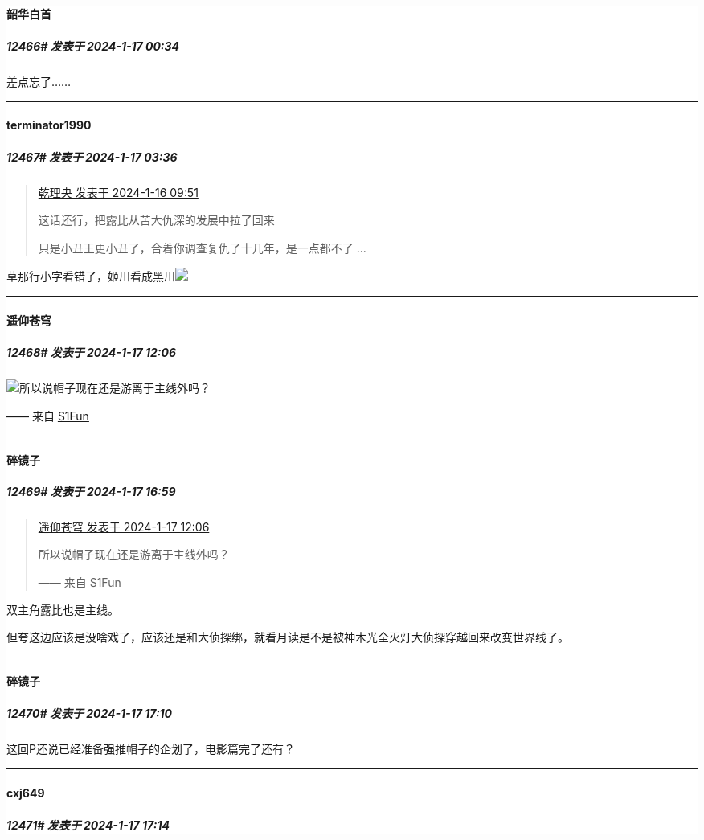 ####  韶华白首  
##### 12466#       发表于 2024-1-17 00:34

差点忘了……


*****

####  terminator1990  
##### 12467#       发表于 2024-1-17 03:36

<blockquote><a href="httphttps://bbs.saraba1st.com/2b/forum.php?mod=redirect&amp;goto=findpost&amp;pid=63662564&amp;ptid=2073604" target="_blank">乾理央 发表于 2024-1-16 09:51</a>

这话还行，把露比从苦大仇深的发展中拉了回来

只是小丑王更小丑了，合着你调查复仇了十几年，是一点都不了 ...</blockquote>
草那行小字看错了，姬川看成黑川<img src="https://static.saraba1st.com/image/smiley/face2017/068.png" referrerpolicy="no-referrer">


*****

####  遥仰苍穹  
##### 12468#       发表于 2024-1-17 12:06

<img src="https://static.saraba1st.com/image/smiley/face2017/009.gif" referrerpolicy="no-referrer">所以说帽子现在还是游离于主线外吗？

—— 来自 [S1Fun](https://s1fun.koalcat.com)


*****

####  碎镜子  
##### 12469#       发表于 2024-1-17 16:59

<blockquote><a href="httphttps://bbs.saraba1st.com/2b/forum.php?mod=redirect&amp;goto=findpost&amp;pid=63675986&amp;ptid=2073604" target="_blank">遥仰苍穹 发表于 2024-1-17 12:06</a>

所以说帽子现在还是游离于主线外吗？

—— 来自 S1Fun</blockquote>
双主角露比也是主线。

但夸这边应该是没啥戏了，应该还是和大侦探绑，就看月读是不是被神木光全灭灯大侦探穿越回来改变世界线了。


*****

####  碎镜子  
##### 12470#       发表于 2024-1-17 17:10

这回P还说已经准备强推帽子的企划了，电影篇完了还有？


*****

####  cxj649  
##### 12471#       发表于 2024-1-17 17:14
